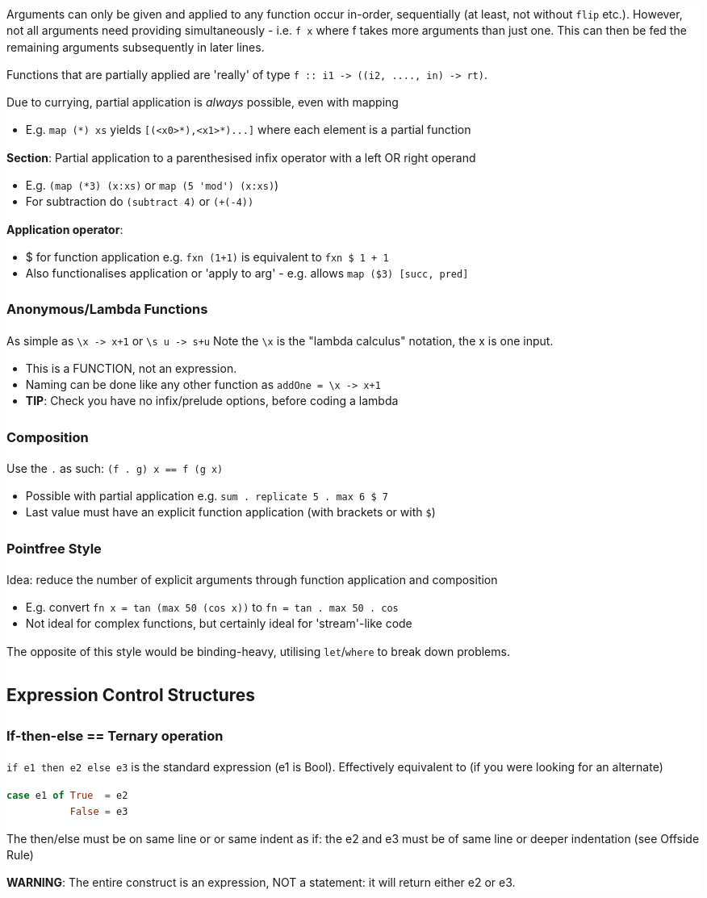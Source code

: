 Arguments can only be given and applied to any function occur in-order, sequentially (at least, not without `flip` etc.). However, not all arguments need providing simultaneously - i.e. `f x` where f takes more arguments than just one. This can then be fed the remaining arguments subsequently in later lines.

Functions that are partially applied are 'really' of type `f :: i1 -> ((i2, ...., in) -> rt)`.

Due to currying, partial application is *always* possible, even with mapping
- E.g. `map (*) xs` yields `[(<x0>*),<x1>*)...]` where each element is a partial function

**Section**: Partial application to a parenthesised infix operator with a left OR right operand
- E.g. `(map (*3) (x:xs)` or `map (5 'mod') (x:xs)`)
- For subtraction do `(subtract 4)` or `(+(-4))`

**Application operator**:
- $ for function application e.g. `fxn (1+1)` is equivalent to `fxn $ 1 + 1` 
- Also functionalises application or 'apply to arg' - e.g. allows  `map ($3) [succ, pred]`

### Anonymous/Lambda Functions

As simple as `\x -> x+1` or `\s u -> s+u` Note the `\x` is the "lambda calculus" notation, the x is one input.
- This is a FUNCTION, not an expression.
- Naming can be done like any other function as `addOne = \x -> x+1`
- **TIP**: Check you have no infix/prelude options, before coding a lambda

### Composition

Use the `.` as such: `(f . g) x == f (g x)`
- Possible with partial application e.g. `sum . replicate 5 . max 6 $ 7`
- Last value must have an explicit function application (with brackets or with `$`)

### Pointfree Style

Idea: reduce the number of explicit arguments through function application and composition
- E.g. convert `fn x = tan (max 50 (cos x))` to `fn = tan . max 50 . cos`
- Not ideal for complex functions, but certainly ideal for 'stream'-like code

The opposite of this style would be binding-heavy, utilising `let`/`where` to break down problems.

## Expression Control Structures

### If-then-else == Ternary operation

`if e1 then e2 else e3` is the standard expression (e1 is Bool). Effectively equivalent to (if you were looking for an alternate)
```Haskell
case e1 of True  = e2
           False = e3
```

The then/else must be on same line or or same indent as if: the e2 and e3 must be of same line or deeper indentation (see Offside Rule)

**WARNING**: The entire construct is an expression, NOT a statement: it will return either e2 or e3.
